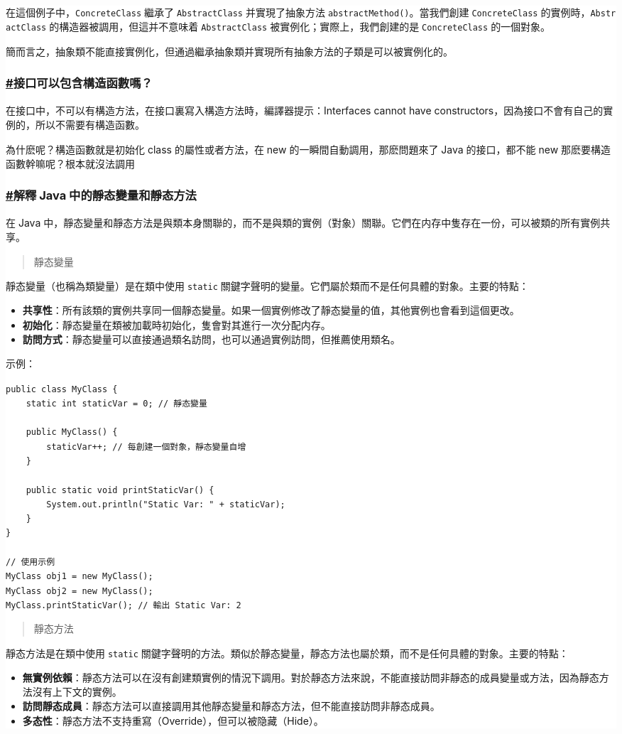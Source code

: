 在這個例子中，`ConcreteClass` 繼承了 `AbstractClass` 并實現了抽象方法 `abstractMethod()`。當我們創建 `ConcreteClass` 的實例時，`AbstractClass` 的構造器被調用，但這并不意味着 `AbstractClass` 被實例化；實際上，我們創建的是 `ConcreteClass` 的一個對象。

簡而言之，抽象類不能直接實例化，但通過繼承抽象類并實現所有抽象方法的子類是可以被實例化的。

### [#](https://xiaolincoding.com/interview/java.html#%E6%8E%A5%E5%8F%A3%E5%8F%AF%E4%BB%A5%E5%8C%85%E5%90%AB%E6%9E%84%E9%80%A0%E5%87%BD%E6%95%B0%E5%90%97)接口可以包含構造函數嗎？

在接口中，不可以有構造方法，在接口裏寫入構造方法時，編譯器提示：Interfaces cannot have constructors，因為接口不會有自己的實例的，所以不需要有構造函數。

為什麽呢？構造函數就是初始化 class 的屬性或者方法，在 new 的一瞬間自動調用，那麽問題來了 Java 的接口，都不能 new 那麽要構造函數幹嘛呢？根本就沒法調用

### [#](https://xiaolincoding.com/interview/java.html#%E8%A7%A3%E9%87%8Ajava%E4%B8%AD%E7%9A%84%E9%9D%99%E6%80%81%E5%8F%98%E9%87%8F%E5%92%8C%E9%9D%99%E6%80%81%E6%96%B9%E6%B3%95)解釋 Java 中的靜态變量和靜态方法

在 Java 中，靜态變量和靜态方法是與類本身關聯的，而不是與類的實例（對象）關聯。它們在内存中隻存在一份，可以被類的所有實例共享。

> 靜态變量

靜态變量（也稱為類變量）是在類中使用 `static` 關鍵字聲明的變量。它們屬於類而不是任何具體的對象。主要的特點：

- **共享性**：所有該類的實例共享同一個靜态變量。如果一個實例修改了靜态變量的值，其他實例也會看到這個更改。
- **初始化**：靜态變量在類被加載時初始化，隻會對其進行一次分配内存。
- **訪問方式**：靜态變量可以直接通過類名訪問，也可以通過實例訪問，但推薦使用類名。

示例：

```
public class MyClass {
    static int staticVar = 0; // 靜态變量

    public MyClass() {
        staticVar++; // 每創建一個對象，靜态變量自增
    }
    
    public static void printStaticVar() {
        System.out.println("Static Var: " + staticVar);
    }
}

// 使用示例
MyClass obj1 = new MyClass();
MyClass obj2 = new MyClass();
MyClass.printStaticVar(); // 輸出 Static Var: 2
```

> 靜态方法

靜态方法是在類中使用 `static` 關鍵字聲明的方法。類似於靜态變量，靜态方法也屬於類，而不是任何具體的對象。主要的特點：

- **無實例依賴**：靜态方法可以在沒有創建類實例的情況下調用。對於靜态方法來說，不能直接訪問非靜态的成員變量或方法，因為靜态方法沒有上下文的實例。
- **訪問靜态成員**：靜态方法可以直接調用其他靜态變量和靜态方法，但不能直接訪問非靜态成員。
- **多态性**：靜态方法不支持重寫（Override），但可以被隐藏（Hide）。
